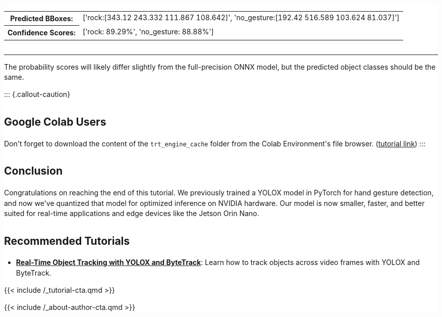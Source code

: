 <div style="overflow-x:auto; max-height:500px">
<table id="T_a8de3">
  <thead>
  </thead>
  <tbody>
    <tr>
      <th id="T_a8de3_level0_row0" class="row_heading level0 row0" >Predicted BBoxes:</th>
      <td id="T_a8de3_row0_col0" class="data row0 col0" >['rock:[343.12  243.332 111.867 108.642]', 'no_gesture:[192.42  516.589 103.624  81.037]']</td>
    </tr>
    <tr>
      <th id="T_a8de3_level0_row1" class="row_heading level0 row1" >Confidence Scores:</th>
      <td id="T_a8de3_row1_col0" class="data row1 col0" >['rock: 89.29%', 'no_gesture: 88.88%']</td>
    </tr>
  </tbody>
</table>
</div>



---



The probability scores will likely differ slightly from the full-precision ONNX model, but the predicted object classes should be the same.



::: {.callout-caution}
## Google Colab Users
Don't forget to download the content of the `trt_engine_cache` folder from the Colab Environment's file browser. ([tutorial link](https://christianjmills.com/posts/google-colab-getting-started-tutorial/#working-with-data)) 
:::










## Conclusion

Congratulations on reaching the end of this tutorial. We previously trained a YOLOX model in PyTorch for hand gesture detection, and now we've quantized that model for optimized inference on NVIDIA hardware. Our model is now smaller, faster, and better suited for real-time applications and edge devices like the Jetson Orin Nano.



## Recommended Tutorials

* [**Real-Time Object Tracking with YOLOX and ByteTrack**](../byte-track/): Learn how to track objects across video frames with YOLOX and ByteTrack.





{{< include /_tutorial-cta.qmd >}}




{{< include /_about-author-cta.qmd >}}
